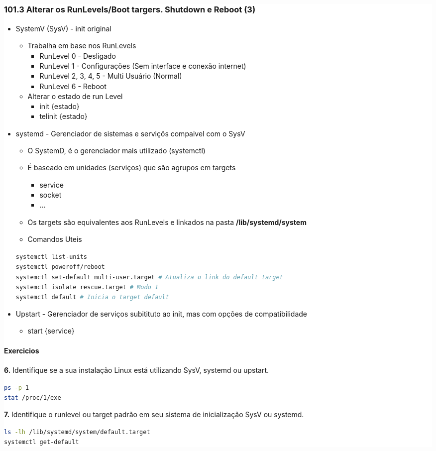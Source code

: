 


### 101.3 Alterar os RunLevels/Boot targers. Shutdown e Reboot (3)

* SystemV (SysV) - init original
  * Trabalha em base nos RunLevels
    * RunLevel 0 - Desligado
    * RunLevel 1 - Configurações (Sem interface e conexão internet)
    * RunLevel 2, 3, 4, 5 - Multi Usuário (Normal)
    * RunLevel 6 - Reboot
  * Alterar o estado de run Level
    * init {estado}
    * telinit {estado}

* systemd - Gerenciador de sistemas e serviçõs compaivel com o SysV

  * O SystemD, é o gerenciador mais utilizado (systemctl) 
  * É baseado em unidades (serviços) que são agrupos em targets
    * service
    * socket
    * ...
  * Os targets são equivalentes aos RunLevels e linkados na pasta **/lib/systemd/system**

  * Comandos Uteis

  ```bash
  systemctl list-units
  systemctl poweroff/reboot
  systemctl set-default multi-user.target # Atualiza o link do default target
  systemctl isolate rescue.target # Modo 1
  systemctl default # Inicia o target default
  ```

  

* Upstart - Gerenciador de serviços subitituto ao init, mas com opções de compatibilidade

  * start {service}





#### **Exercicios**

**6.** Identifique se a sua instalação Linux está utilizando SysV, systemd ou upstart.

```bash
ps -p 1
stat /proc/1/exe
```



**7.** Identifique o runlevel ou target padrão em seu sistema de inicialização SysV ou systemd.

```bash
ls -lh /lib/systemd/system/default.target
systemctl get-default
```
